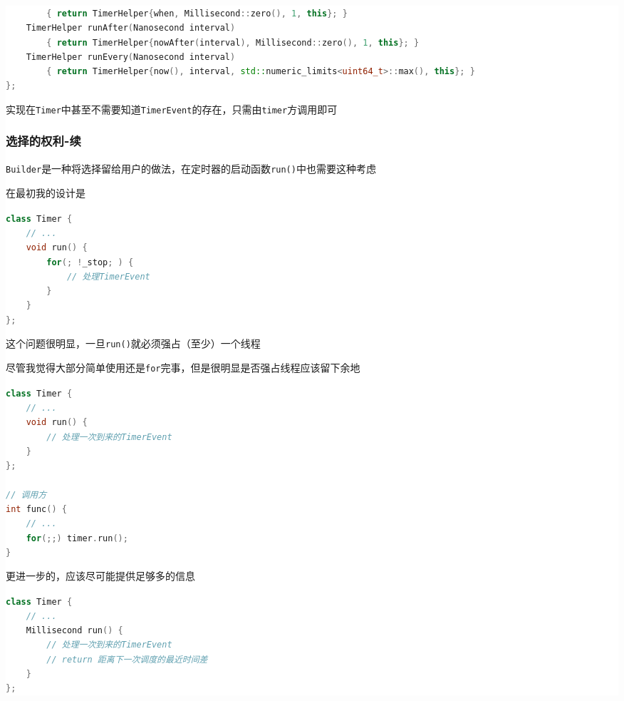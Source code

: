 ```C++
        { return TimerHelper{when, Millisecond::zero(), 1, this}; }
    TimerHelper runAfter(Nanosecond interval) 
        { return TimerHelper{nowAfter(interval), Millisecond::zero(), 1, this}; }
    TimerHelper runEvery(Nanosecond interval) 
        { return TimerHelper{now(), interval, std::numeric_limits<uint64_t>::max(), this}; }
};
```

实现在`Timer`中甚至不需要知道`TimerEvent`的存在，只需由`timer`方调用即可

### 选择的权利-续

`Builder`是一种将选择留给用户的做法，在定时器的启动函数`run()`中也需要这种考虑

在最初我的设计是

```C++
class Timer {
    // ...
    void run() {
        for(; !_stop; ) {
            // 处理TimerEvent
        }
    }
};

```

这个问题很明显，一旦`run()`就必须强占（至少）一个线程

尽管我觉得大部分简单使用还是`for`完事，但是很明显是否强占线程应该留下余地

```C++
class Timer {
    // ...
    void run() {
        // 处理一次到来的TimerEvent
    }
};

// 调用方
int func() {
    // ...
    for(;;) timer.run();
}
```

更进一步的，应该尽可能提供足够多的信息

```C++
class Timer {
    // ...
    Millisecond run() {
        // 处理一次到来的TimerEvent
        // return 距离下一次调度的最近时间差
    }
};
```
